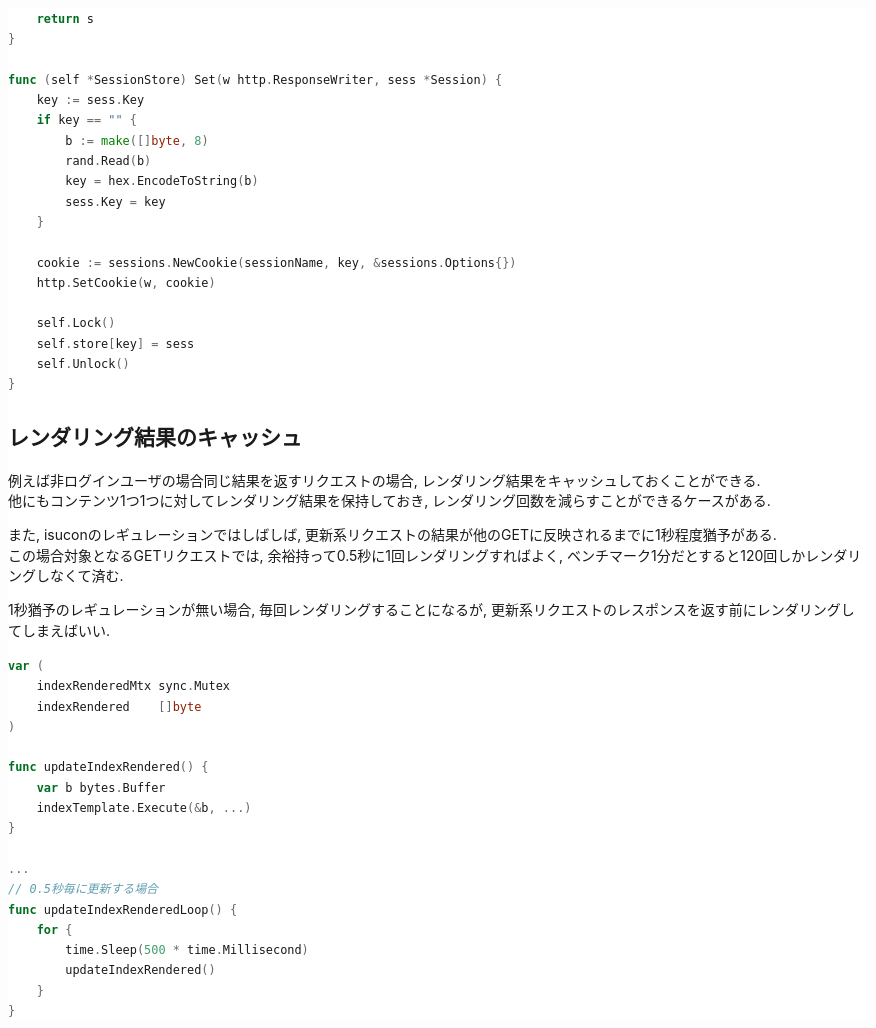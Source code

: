 ```go
	return s
}

func (self *SessionStore) Set(w http.ResponseWriter, sess *Session) {
	key := sess.Key
	if key == "" {
		b := make([]byte, 8)
		rand.Read(b)
		key = hex.EncodeToString(b)
		sess.Key = key
	}

	cookie := sessions.NewCookie(sessionName, key, &sessions.Options{})
	http.SetCookie(w, cookie)

	self.Lock()
	self.store[key] = sess
	self.Unlock()
}
```


## レンダリング結果のキャッシュ
例えば非ログインユーザの場合同じ結果を返すリクエストの場合, レンダリング結果をキャッシュしておくことができる.  
他にもコンテンツ1つ1つに対してレンダリング結果を保持しておき, レンダリング回数を減らすことができるケースがある.  

また, isuconのレギュレーションではしばしば, 更新系リクエストの結果が他のGETに反映されるまでに1秒程度猶予がある.  
この場合対象となるGETリクエストでは, 余裕持って0.5秒に1回レンダリングすればよく, ベンチマーク1分だとすると120回しかレンダリングしなくて済む.

1秒猶予のレギュレーションが無い場合, 毎回レンダリングすることになるが, 更新系リクエストのレスポンスを返す前にレンダリングしてしまえばいい.

```go
var (
	indexRenderedMtx sync.Mutex
	indexRendered    []byte
)

func updateIndexRendered() {
	var b bytes.Buffer
	indexTemplate.Execute(&b, ...)
}

...
// 0.5秒毎に更新する場合
func updateIndexRenderedLoop() {
	for {
		time.Sleep(500 * time.Millisecond)
		updateIndexRendered()
	}
}
```

